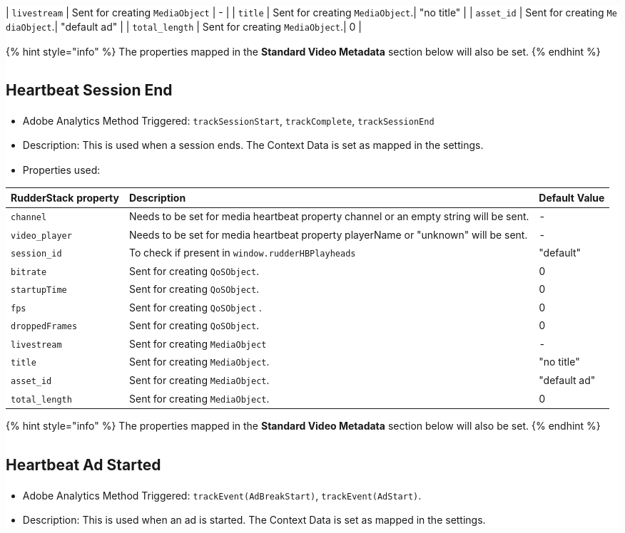 | `livestream` | Sent for creating `MediaObject` | - |
| `title` | Sent for creating `MediaObject`.| "no title" |
| `asset_id` | Sent for creating `MediaObject`.| "default ad" |
| `total_length` | Sent for creating `MediaObject`.| 0 |


{% hint style="info" %}
The properties mapped in the **Standard Video Metadata** section below will also be set.
{% endhint %}


## Heartbeat Session End

- Adobe Analytics Method Triggered: `trackSessionStart`, `trackComplete`, `trackSessionEnd`

- Description: This is used when a session ends. The Context Data is set as mapped in the settings.

- Properties used:

| RudderStack property| Description | Default Value |
| :--- | :--- | :--- |
| `channel` | Needs to be set for media heartbeat property channel or an empty string will be sent. | - |
| `video_player`  | Needs to be set for media heartbeat property playerName or "unknown" will be sent. | - |
| `session_id` | To check if present in `window.rudderHBPlayheads`| "default" |
| `bitrate` | Sent for creating `QoSObject`.| 0 |
| `startupTime` | Sent for creating `QoSObject`.| 0 |
| `fps` | Sent for creating `QoSObject` . | 0|
| `droppedFrames` | Sent for creating `QoSObject`. | 0 |
| `livestream` | Sent for creating `MediaObject` | - |
| `title` | Sent for creating `MediaObject`.| "no title" |
| `asset_id` | Sent for creating `MediaObject`.| "default ad" |
| `total_length` | Sent for creating `MediaObject`.| 0 |


{% hint style="info" %}
The properties mapped in the **Standard Video Metadata** section below will also be set.
{% endhint %}


## Heartbeat Ad Started

- Adobe Analytics Method Triggered: `trackEvent(AdBreakStart)`, `trackEvent(AdStart)`.

- Description: This is used when an ad is started. The Context Data is set as mapped in the settings.
